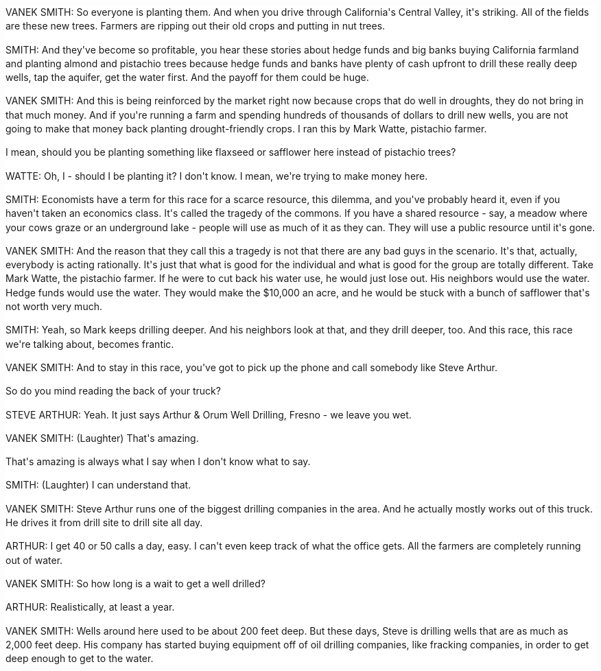 VANEK SMITH: So everyone is planting them. And when you drive through California's Central Valley, it's striking. All of the fields are these new trees. Farmers are ripping out their old crops and putting in nut trees.

SMITH: And they've become so profitable, you hear these stories about hedge funds and big banks buying California farmland and planting almond and pistachio trees because hedge funds and banks have plenty of cash upfront to drill these really deep wells, tap the aquifer, get the water first. And the payoff for them could be huge.

VANEK SMITH: And this is being reinforced by the market right now because crops that do well in droughts, they do not bring in that much money. And if you're running a farm and spending hundreds of thousands of dollars to drill new wells, you are not going to make that money back planting drought-friendly crops. I ran this by Mark Watte, pistachio farmer.

I mean, should you be planting something like flaxseed or safflower here instead of pistachio trees?

WATTE: Oh, I - should I be planting it? I don't know. I mean, we're trying to make money here.

SMITH: Economists have a term for this race for a scarce resource, this dilemma, and you've probably heard it, even if you haven't taken an economics class. It's called the tragedy of the commons. If you have a shared resource - say, a meadow where your cows graze or an underground lake - people will use as much of it as they can. They will use a public resource until it's gone.

VANEK SMITH: And the reason that they call this a tragedy is not that there are any bad guys in the scenario. It's that, actually, everybody is acting rationally. It's just that what is good for the individual and what is good for the group are totally different. Take Mark Watte, the pistachio farmer. If he were to cut back his water use, he would just lose out. His neighbors would use the water. Hedge funds would use the water. They would make the $10,000 an acre, and he would be stuck with a bunch of safflower that's not worth very much.

SMITH: Yeah, so Mark keeps drilling deeper. And his neighbors look at that, and they drill deeper, too. And this race, this race we're talking about, becomes frantic.

VANEK SMITH: And to stay in this race, you've got to pick up the phone and call somebody like Steve Arthur.

So do you mind reading the back of your truck?

STEVE ARTHUR: Yeah. It just says Arthur & Orum Well Drilling, Fresno - we leave you wet.

VANEK SMITH: (Laughter) That's amazing.

That's amazing is always what I say when I don't know what to say.

SMITH: (Laughter) I can understand that.

VANEK SMITH: Steve Arthur runs one of the biggest drilling companies in the area. And he actually mostly works out of this truck. He drives it from drill site to drill site all day.

ARTHUR: I get 40 or 50 calls a day, easy. I can't even keep track of what the office gets. All the farmers are completely running out of water.

VANEK SMITH: So how long is a wait to get a well drilled?

ARTHUR: Realistically, at least a year.

VANEK SMITH: Wells around here used to be about 200 feet deep. But these days, Steve is drilling wells that are as much as 2,000 feet deep. His company has started buying equipment off of oil drilling companies, like fracking companies, in order to get deep enough to get to the water.
